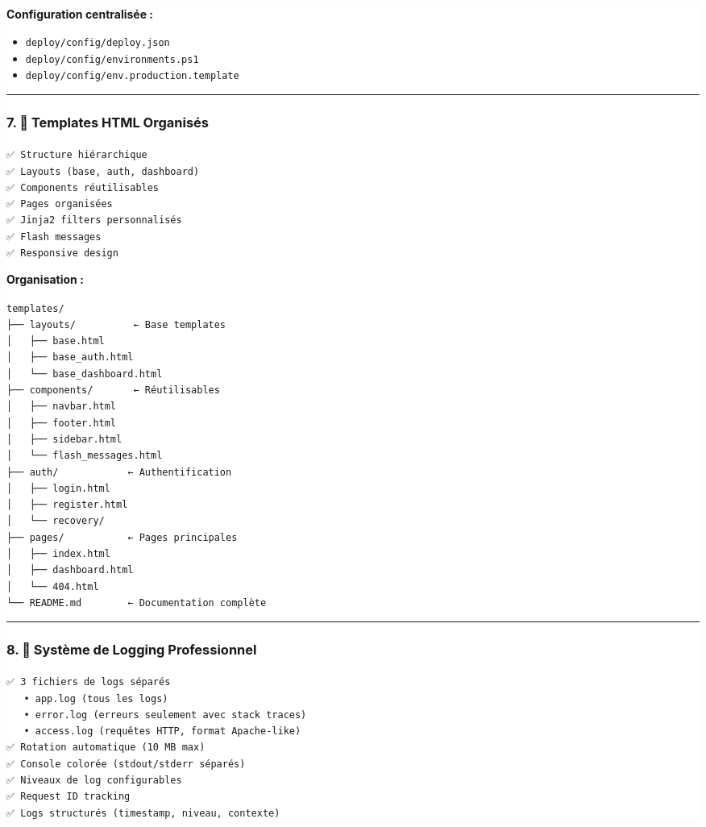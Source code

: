 **Configuration centralisée :**
- `deploy/config/deploy.json`
- `deploy/config/environments.ps1`
- `deploy/config/env.production.template`

---

### 7. 🎨 Templates HTML Organisés

```
✅ Structure hiérarchique
✅ Layouts (base, auth, dashboard)
✅ Components réutilisables
✅ Pages organisées
✅ Jinja2 filters personnalisés
✅ Flash messages
✅ Responsive design
```

**Organisation :**
```
templates/
├── layouts/          ← Base templates
│   ├── base.html
│   ├── base_auth.html
│   └── base_dashboard.html
├── components/       ← Réutilisables
│   ├── navbar.html
│   ├── footer.html
│   ├── sidebar.html
│   └── flash_messages.html
├── auth/            ← Authentification
│   ├── login.html
│   ├── register.html
│   └── recovery/
├── pages/           ← Pages principales
│   ├── index.html
│   ├── dashboard.html
│   └── 404.html
└── README.md        ← Documentation complète
```

---

### 8. 📝 Système de Logging Professionnel

```
✅ 3 fichiers de logs séparés
   • app.log (tous les logs)
   • error.log (erreurs seulement avec stack traces)
   • access.log (requêtes HTTP, format Apache-like)
✅ Rotation automatique (10 MB max)
✅ Console colorée (stdout/stderr séparés)
✅ Niveaux de log configurables
✅ Request ID tracking
✅ Logs structurés (timestamp, niveau, contexte)
```
